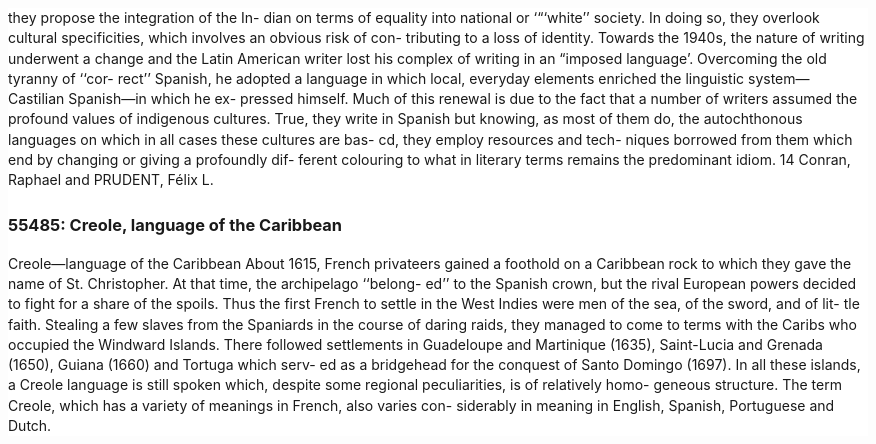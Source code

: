 they propose the integration of the In- 
dian on terms of equality into national 
or ‘“‘white’’ society. In doing so, they 
overlook cultural specificities, which 
involves an obvious risk of con- 
tributing to a loss of identity. 
Towards the 1940s, the nature of 
writing underwent a change and the 
Latin American writer lost his complex 
of writing in an “imposed language’. 
Overcoming the old tyranny of ‘‘cor- 
rect’’ Spanish, he adopted a language 
in which local, everyday elements 
enriched the linguistic system— 
Castilian Spanish—in which he ex- 
pressed himself. Much of this renewal 
is due to the fact that a number of 
writers assumed the profound values of 
indigenous cultures. True, they write in 
Spanish but knowing, as most of them 
do, the autochthonous languages on 
which in all cases these cultures are bas- 
cd, they employ resources and tech- 
niques borrowed from them which end 
by changing or giving a profoundly dif- 
ferent colouring to what in literary 
terms remains the predominant 
idiom. 
14 
Conran, Raphael and 
PRUDENT, Félix L. 


### 55485: Creole, language of the Caribbean

Creole—language of 
the Caribbean 
About 1615, French privateers gained a 
foothold on a Caribbean rock to which 
they gave the name of St. Christopher. 
At that time, the archipelago ‘‘belong- 
ed’’ to the Spanish crown, but the rival 
European powers decided to fight for a 
share of the spoils. Thus the first 
French to settle in the West Indies were 
men of the sea, of the sword, and of lit- 
tle faith. Stealing a few slaves from the 
Spaniards in the course of daring raids, 
they managed to come to terms with the 
Caribs who occupied the Windward 
Islands. There followed settlements in 
Guadeloupe and Martinique (1635), 
Saint-Lucia and Grenada (1650), 
Guiana (1660) and Tortuga which serv- 
ed as a bridgehead for the conquest of 
Santo Domingo (1697). In all these 
islands, a Creole language is still 
spoken which, despite some regional 
peculiarities, is of relatively homo- 
geneous structure. 
The term Creole, which has a variety 
of meanings in French, also varies con- 
siderably in meaning in English, 
Spanish, Portuguese and Dutch. 